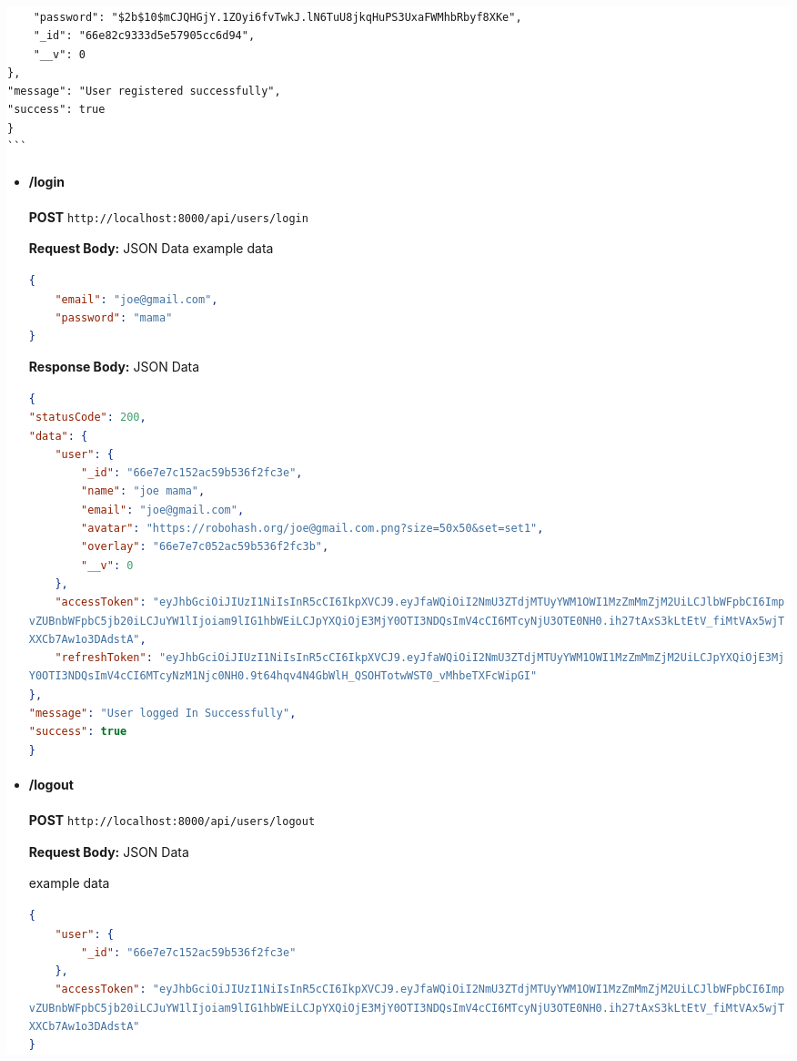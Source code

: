         "password": "$2b$10$mCJQHGjY.1ZOyi6fvTwkJ.lN6TuU8jkqHuPS3UxaFWMhbRbyf8XKe",
        "_id": "66e82c9333d5e57905cc6d94",
        "__v": 0
    },
    "message": "User registered successfully",
    "success": true
    }
    ```

- #### /login

    **POST** `http://localhost:8000/api/users/login`

    **Request Body:** JSON Data
    example data
    ```json
    {
        "email": "joe@gmail.com",
        "password": "mama"
    }
    ```

    **Response Body:** JSON Data
    ```json
    {
    "statusCode": 200,
    "data": {
        "user": {
            "_id": "66e7e7c152ac59b536f2fc3e",
            "name": "joe mama",
            "email": "joe@gmail.com",
            "avatar": "https://robohash.org/joe@gmail.com.png?size=50x50&set=set1",
            "overlay": "66e7e7c052ac59b536f2fc3b",
            "__v": 0
        },
        "accessToken": "eyJhbGciOiJIUzI1NiIsInR5cCI6IkpXVCJ9.eyJfaWQiOiI2NmU3ZTdjMTUyYWM1OWI1MzZmMmZjM2UiLCJlbWFpbCI6ImpvZUBnbWFpbC5jb20iLCJuYW1lIjoiam9lIG1hbWEiLCJpYXQiOjE3MjY0OTI3NDQsImV4cCI6MTcyNjU3OTE0NH0.ih27tAxS3kLtEtV_fiMtVAx5wjTXXCb7Aw1o3DAdstA",
        "refreshToken": "eyJhbGciOiJIUzI1NiIsInR5cCI6IkpXVCJ9.eyJfaWQiOiI2NmU3ZTdjMTUyYWM1OWI1MzZmMmZjM2UiLCJpYXQiOjE3MjY0OTI3NDQsImV4cCI6MTcyNzM1Njc0NH0.9t64hqv4N4GbWlH_QSOHTotwWST0_vMhbeTXFcWipGI"
    },
    "message": "User logged In Successfully",
    "success": true
    }
    ```

- #### /logout

    **POST** `http://localhost:8000/api/users/logout`

    **Request Body:** JSON Data

    example data
    ```json
    {
        "user": {
            "_id": "66e7e7c152ac59b536f2fc3e"
        },
        "accessToken": "eyJhbGciOiJIUzI1NiIsInR5cCI6IkpXVCJ9.eyJfaWQiOiI2NmU3ZTdjMTUyYWM1OWI1MzZmMmZjM2UiLCJlbWFpbCI6ImpvZUBnbWFpbC5jb20iLCJuYW1lIjoiam9lIG1hbWEiLCJpYXQiOjE3MjY0OTI3NDQsImV4cCI6MTcyNjU3OTE0NH0.ih27tAxS3kLtEtV_fiMtVAx5wjTXXCb7Aw1o3DAdstA"
    }
    ```
